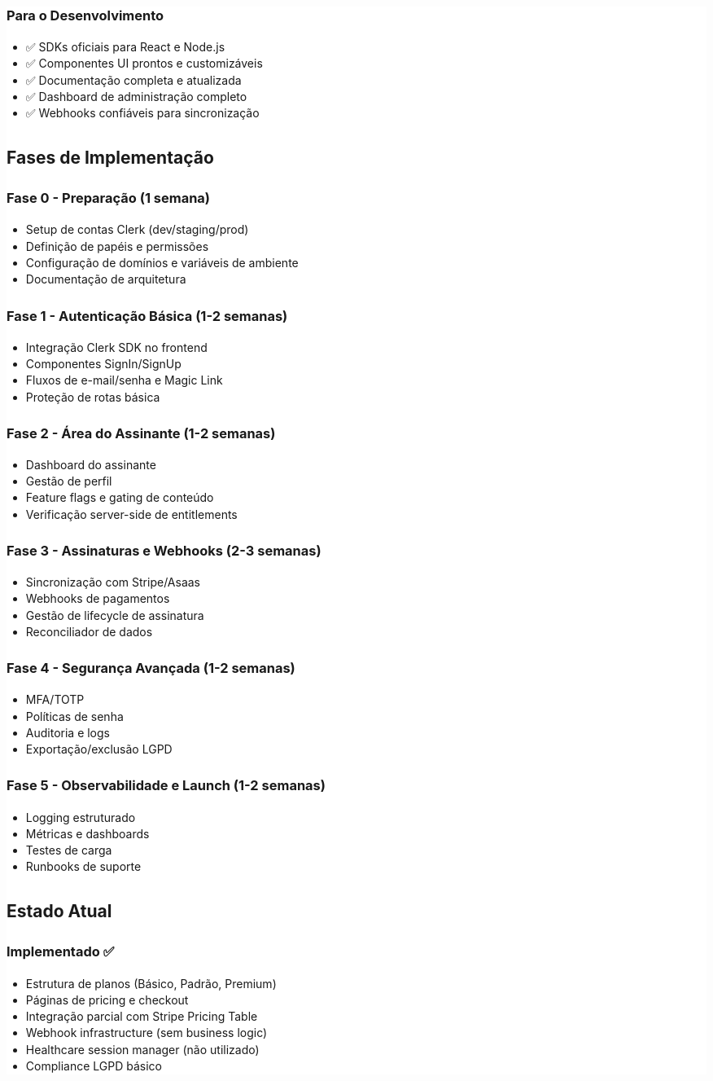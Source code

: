 ### Para o Desenvolvimento
- ✅ SDKs oficiais para React e Node.js
- ✅ Componentes UI prontos e customizáveis
- ✅ Documentação completa e atualizada
- ✅ Dashboard de administração completo
- ✅ Webhooks confiáveis para sincronização

## Fases de Implementação

### Fase 0 - Preparação (1 semana)
- Setup de contas Clerk (dev/staging/prod)
- Definição de papéis e permissões
- Configuração de domínios e variáveis de ambiente
- Documentação de arquitetura

### Fase 1 - Autenticação Básica (1-2 semanas)
- Integração Clerk SDK no frontend
- Componentes SignIn/SignUp
- Fluxos de e-mail/senha e Magic Link
- Proteção de rotas básica

### Fase 2 - Área do Assinante (1-2 semanas)
- Dashboard do assinante
- Gestão de perfil
- Feature flags e gating de conteúdo
- Verificação server-side de entitlements

### Fase 3 - Assinaturas e Webhooks (2-3 semanas)
- Sincronização com Stripe/Asaas
- Webhooks de pagamentos
- Gestão de lifecycle de assinatura
- Reconciliador de dados

### Fase 4 - Segurança Avançada (1-2 semanas)
- MFA/TOTP
- Políticas de senha
- Auditoria e logs
- Exportação/exclusão LGPD

### Fase 5 - Observabilidade e Launch (1-2 semanas)
- Logging estruturado
- Métricas e dashboards
- Testes de carga
- Runbooks de suporte

## Estado Atual

### Implementado ✅
- Estrutura de planos (Básico, Padrão, Premium)
- Páginas de pricing e checkout
- Integração parcial com Stripe Pricing Table
- Webhook infrastructure (sem business logic)
- Healthcare session manager (não utilizado)
- Compliance LGPD básico
